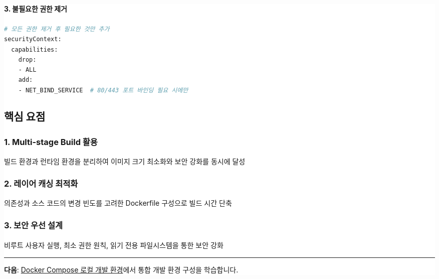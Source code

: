 #### 3. 불필요한 권한 제거

```dockerfile
# 모든 권한 제거 후 필요한 것만 추가
securityContext:
  capabilities:
    drop:
    - ALL
    add:
    - NET_BIND_SERVICE  # 80/443 포트 바인딩 필요 시에만
```

## 핵심 요점

### 1. Multi-stage Build 활용

빌드 환경과 런타임 환경을 분리하여 이미지 크기 최소화와 보안 강화를 동시에 달성

### 2. 레이어 캐싱 최적화

의존성과 소스 코드의 변경 빈도를 고려한 Dockerfile 구성으로 빌드 시간 단축

### 3. 보안 우선 설계

비루트 사용자 실행, 최소 권한 원칙, 읽기 전용 파일시스템을 통한 보안 강화

---

**다음**: [Docker Compose 로컬 개발 환경](01d2-docker-compose-environment.md)에서 통합 개발 환경 구성을 학습합니다.
